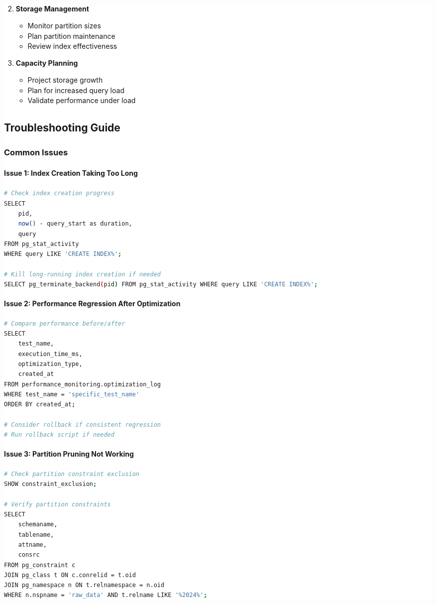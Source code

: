 2. **Storage Management**
   - Monitor partition sizes
   - Plan partition maintenance
   - Review index effectiveness

3. **Capacity Planning**
   - Project storage growth
   - Plan for increased query load
   - Validate performance under load

## Troubleshooting Guide

### Common Issues

#### Issue 1: Index Creation Taking Too Long
```bash
# Check index creation progress
SELECT 
    pid, 
    now() - query_start as duration, 
    query 
FROM pg_stat_activity 
WHERE query LIKE 'CREATE INDEX%';

# Kill long-running index creation if needed
SELECT pg_terminate_backend(pid) FROM pg_stat_activity WHERE query LIKE 'CREATE INDEX%';
```

#### Issue 2: Performance Regression After Optimization
```bash
# Compare performance before/after
SELECT 
    test_name,
    execution_time_ms,
    optimization_type,
    created_at
FROM performance_monitoring.optimization_log 
WHERE test_name = 'specific_test_name'
ORDER BY created_at;

# Consider rollback if consistent regression
# Run rollback script if needed
```

#### Issue 3: Partition Pruning Not Working
```bash
# Check partition constraint exclusion
SHOW constraint_exclusion;

# Verify partition constraints
SELECT 
    schemaname, 
    tablename, 
    attname, 
    consrc 
FROM pg_constraint c
JOIN pg_class t ON c.conrelid = t.oid
JOIN pg_namespace n ON t.relnamespace = n.oid
WHERE n.nspname = 'raw_data' AND t.relname LIKE '%2024%';
```
